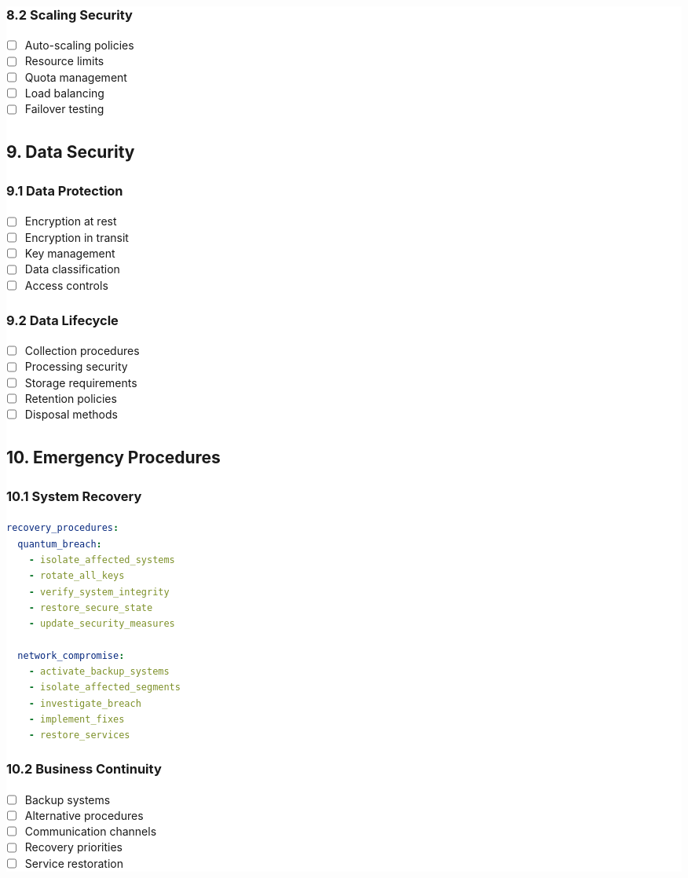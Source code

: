 ### 8.2 Scaling Security
- [ ] Auto-scaling policies
- [ ] Resource limits
- [ ] Quota management
- [ ] Load balancing
- [ ] Failover testing

## 9. Data Security

### 9.1 Data Protection
- [ ] Encryption at rest
- [ ] Encryption in transit
- [ ] Key management
- [ ] Data classification
- [ ] Access controls

### 9.2 Data Lifecycle
- [ ] Collection procedures
- [ ] Processing security
- [ ] Storage requirements
- [ ] Retention policies
- [ ] Disposal methods

## 10. Emergency Procedures

### 10.1 System Recovery
```yaml
recovery_procedures:
  quantum_breach:
    - isolate_affected_systems
    - rotate_all_keys
    - verify_system_integrity
    - restore_secure_state
    - update_security_measures
    
  network_compromise:
    - activate_backup_systems
    - isolate_affected_segments
    - investigate_breach
    - implement_fixes
    - restore_services
```

### 10.2 Business Continuity
- [ ] Backup systems
- [ ] Alternative procedures
- [ ] Communication channels
- [ ] Recovery priorities
- [ ] Service restoration

